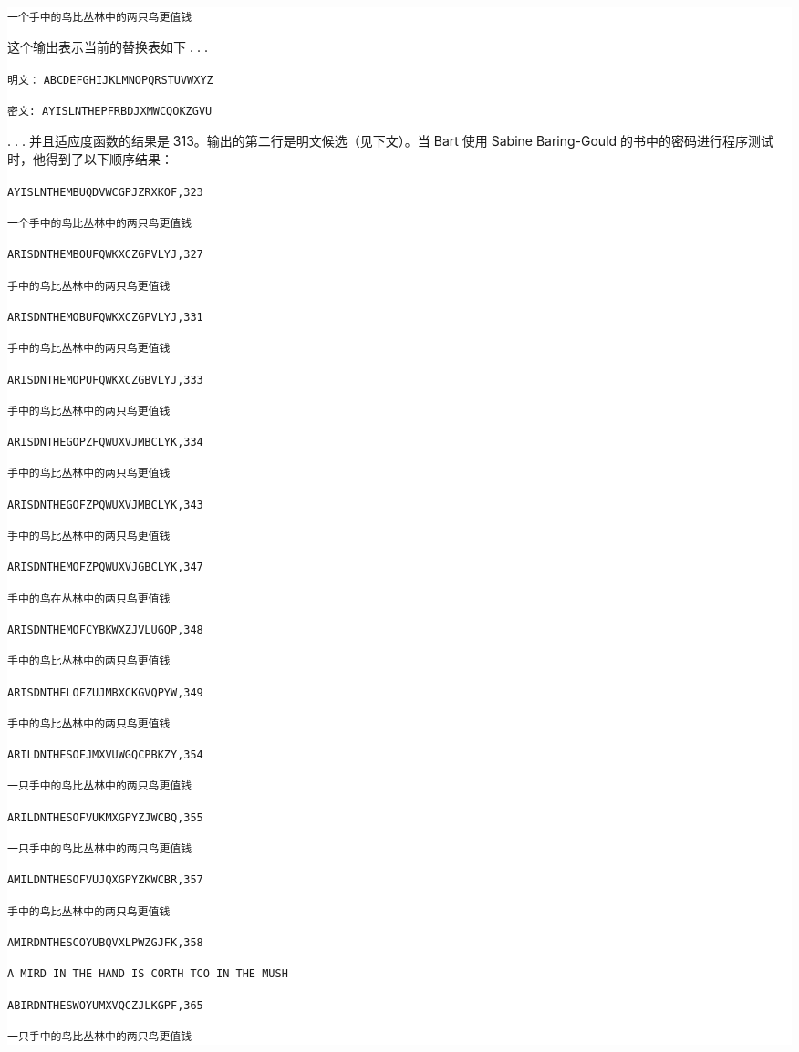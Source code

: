 `一个手中的鸟比丛林中的两只鸟更值钱`

这个输出表示当前的替换表如下 . . .

`明文：` `ABCDEFGHIJKLMNOPQRSTUVWXYZ`

`密文: AYISLNTHEPFRBDJXMWCQOKZGVU`

. . . 并且适应度函数的结果是 313。输出的第二行是明文候选（见下文）。当 Bart 使用 Sabine Baring-Gould 的书中的密码进行程序测试时，他得到了以下顺序结果：

`AYISLNTHEMBUQDVWCGPJZRXKOF,323`

`一个手中的鸟比丛林中的两只鸟更值钱`

`ARISDNTHEMBOUFQWKXCZGPVLYJ,327`

`手中的鸟比丛林中的两只鸟更值钱`

`ARISDNTHEMOBUFQWKXCZGPVLYJ,331`

`手中的鸟比丛林中的两只鸟更值钱`

`ARISDNTHEMOPUFQWKXCZGBVLYJ,333`

`手中的鸟比丛林中的两只鸟更值钱`

`ARISDNTHEGOPZFQWUXVJMBCLYK,334`

`手中的鸟比丛林中的两只鸟更值钱`

`ARISDNTHEGOFZPQWUXVJMBCLYK,343`

`手中的鸟比丛林中的两只鸟更值钱`

`ARISDNTHEMOFZPQWUXVJGBCLYK,347`

`手中的鸟在丛林中的两只鸟更值钱`

`ARISDNTHEMOFCYBKWXZJVLUGQP,348`

`手中的鸟比丛林中的两只鸟更值钱`

`ARISDNTHELOFZUJMBXCKGVQPYW,349`

`手中的鸟比丛林中的两只鸟更值钱`

`ARILDNTHESOFJMXVUWGQCPBKZY,354`

`一只手中的鸟比丛林中的两只鸟更值钱`

`ARILDNTHESOFVUKMXGPYZJWCBQ,355`

`一只手中的鸟比丛林中的两只鸟更值钱`

`AMILDNTHESOFVUJQXGPYZKWCBR,357`

`手中的鸟比丛林中的两只鸟更值钱`

`AMIRDNTHESCOYUBQVXLPWZGJFK,358`

`A MIRD IN THE HAND IS CORTH TCO IN THE MUSH`

`ABIRDNTHESWOYUMXVQCZJLKGPF,365`

`一只手中的鸟比丛林中的两只鸟更值钱`

